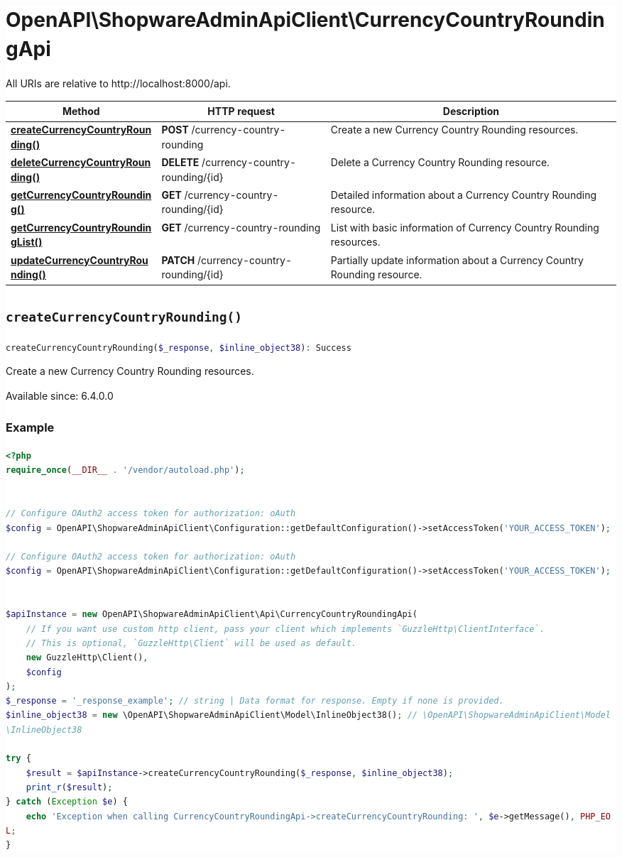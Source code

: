# OpenAPI\ShopwareAdminApiClient\CurrencyCountryRoundingApi

All URIs are relative to http://localhost:8000/api.

Method | HTTP request | Description
------------- | ------------- | -------------
[**createCurrencyCountryRounding()**](CurrencyCountryRoundingApi.md#createCurrencyCountryRounding) | **POST** /currency-country-rounding | Create a new Currency Country Rounding resources.
[**deleteCurrencyCountryRounding()**](CurrencyCountryRoundingApi.md#deleteCurrencyCountryRounding) | **DELETE** /currency-country-rounding/{id} | Delete a Currency Country Rounding resource.
[**getCurrencyCountryRounding()**](CurrencyCountryRoundingApi.md#getCurrencyCountryRounding) | **GET** /currency-country-rounding/{id} | Detailed information about a Currency Country Rounding resource.
[**getCurrencyCountryRoundingList()**](CurrencyCountryRoundingApi.md#getCurrencyCountryRoundingList) | **GET** /currency-country-rounding | List with basic information of Currency Country Rounding resources.
[**updateCurrencyCountryRounding()**](CurrencyCountryRoundingApi.md#updateCurrencyCountryRounding) | **PATCH** /currency-country-rounding/{id} | Partially update information about a Currency Country Rounding resource.


## `createCurrencyCountryRounding()`

```php
createCurrencyCountryRounding($_response, $inline_object38): Success
```

Create a new Currency Country Rounding resources.

Available since: 6.4.0.0

### Example

```php
<?php
require_once(__DIR__ . '/vendor/autoload.php');


// Configure OAuth2 access token for authorization: oAuth
$config = OpenAPI\ShopwareAdminApiClient\Configuration::getDefaultConfiguration()->setAccessToken('YOUR_ACCESS_TOKEN');

// Configure OAuth2 access token for authorization: oAuth
$config = OpenAPI\ShopwareAdminApiClient\Configuration::getDefaultConfiguration()->setAccessToken('YOUR_ACCESS_TOKEN');


$apiInstance = new OpenAPI\ShopwareAdminApiClient\Api\CurrencyCountryRoundingApi(
    // If you want use custom http client, pass your client which implements `GuzzleHttp\ClientInterface`.
    // This is optional, `GuzzleHttp\Client` will be used as default.
    new GuzzleHttp\Client(),
    $config
);
$_response = '_response_example'; // string | Data format for response. Empty if none is provided.
$inline_object38 = new \OpenAPI\ShopwareAdminApiClient\Model\InlineObject38(); // \OpenAPI\ShopwareAdminApiClient\Model\InlineObject38

try {
    $result = $apiInstance->createCurrencyCountryRounding($_response, $inline_object38);
    print_r($result);
} catch (Exception $e) {
    echo 'Exception when calling CurrencyCountryRoundingApi->createCurrencyCountryRounding: ', $e->getMessage(), PHP_EOL;
}
```